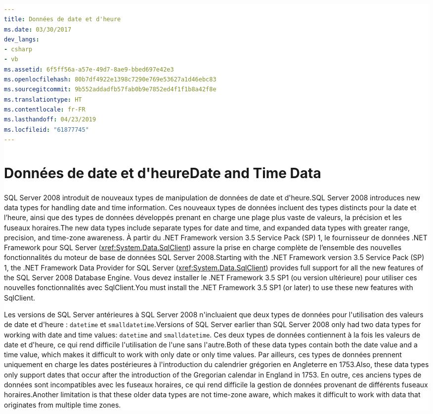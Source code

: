 ```yaml
---
title: Données de date et d'heure
ms.date: 03/30/2017
dev_langs:
- csharp
- vb
ms.assetid: 6f5ff56a-a57e-49d7-8ae9-bbed697e42e3
ms.openlocfilehash: 80b7df4922e1398c7290e769e53627a1d46ebc83
ms.sourcegitcommit: 9b552addadfb57fab0b9e7852ed4f1f1b8a42f8e
ms.translationtype: HT
ms.contentlocale: fr-FR
ms.lasthandoff: 04/23/2019
ms.locfileid: "61877745"
---
```

# <a name="date-and-time-data"></a><span data-ttu-id="71d92-102">Données de date et d'heure</span><span class="sxs-lookup"><span data-stu-id="71d92-102">Date and Time Data</span></span>
<span data-ttu-id="71d92-103">SQL Server 2008 introduit de nouveaux types de manipulation de données de date et d'heure.</span><span class="sxs-lookup"><span data-stu-id="71d92-103">SQL Server 2008 introduces new data types for handling date and time information.</span></span> <span data-ttu-id="71d92-104">Ces nouveaux types de données incluent des types distincts pour la date et l’heure, ainsi que des types de données développés prenant en charge une plage plus vaste de valeurs, la précision et les fuseaux horaires.</span><span class="sxs-lookup"><span data-stu-id="71d92-104">The new data types include separate types for date and time, and expanded data types with greater range, precision, and time-zone awareness.</span></span> <span data-ttu-id="71d92-105">À partir du .NET Framework version 3.5 Service Pack (SP) 1, le fournisseur de données .NET Framework pour SQL Server (<xref:System.Data.SqlClient>) assure la prise en charge complète de l’ensemble des nouvelles fonctionnalités du moteur de base de données SQL Server 2008.</span><span class="sxs-lookup"><span data-stu-id="71d92-105">Starting with the .NET Framework version 3.5 Service Pack (SP) 1, the .NET Framework Data Provider for SQL Server (<xref:System.Data.SqlClient>) provides full support for all the new features of the SQL Server 2008 Database Engine.</span></span> <span data-ttu-id="71d92-106">Vous devez installer le .NET Framework 3.5 SP1 (ou version ultérieure) pour utiliser ces nouvelles fonctionnalités avec SqlClient.</span><span class="sxs-lookup"><span data-stu-id="71d92-106">You must install the .NET Framework 3.5 SP1 (or later) to use these new features with SqlClient.</span></span>  
  
 <span data-ttu-id="71d92-107">Les versions de SQL Server antérieures à SQL Server 2008 n'incluaient que deux types de données pour l'utilisation des valeurs de date et d'heure : `datetime` et `smalldatetime`.</span><span class="sxs-lookup"><span data-stu-id="71d92-107">Versions of SQL Server earlier than SQL Server 2008 only had two data types for working with date and time values: `datetime` and `smalldatetime`.</span></span> <span data-ttu-id="71d92-108">Ces deux types de données contiennent à la fois les valeurs de date et d'heure, ce qui rend difficile l'utilisation de l'une sans l'autre.</span><span class="sxs-lookup"><span data-stu-id="71d92-108">Both of these data types contain both the date value and a time value, which makes it difficult to work with only date or only time values.</span></span> <span data-ttu-id="71d92-109">Par ailleurs, ces types de données prennent uniquement en charge les dates postérieures à l'introduction du calendrier grégorien en Angleterre en 1753.</span><span class="sxs-lookup"><span data-stu-id="71d92-109">Also, these data types only support dates that occur after the introduction of the Gregorian calendar in England in 1753.</span></span> <span data-ttu-id="71d92-110">En outre, ces anciens types de données sont incompatibles avec les fuseaux horaires, ce qui rend difficile la gestion de données provenant de différents fuseaux horaires.</span><span class="sxs-lookup"><span data-stu-id="71d92-110">Another limitation is that these older data types are not time-zone aware, which makes it difficult to work with data that originates from multiple time zones.</span></span>  
  